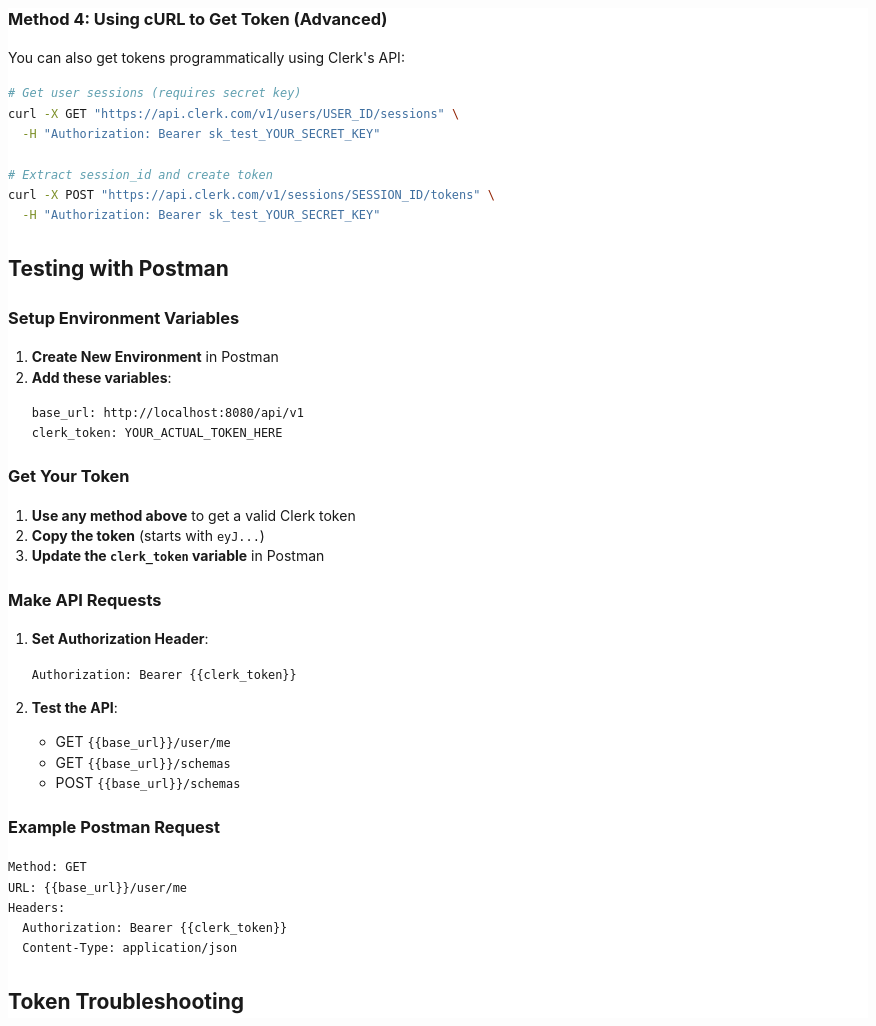 ### Method 4: Using cURL to Get Token (Advanced)

You can also get tokens programmatically using Clerk's API:

```bash
# Get user sessions (requires secret key)
curl -X GET "https://api.clerk.com/v1/users/USER_ID/sessions" \
  -H "Authorization: Bearer sk_test_YOUR_SECRET_KEY"
  
# Extract session_id and create token
curl -X POST "https://api.clerk.com/v1/sessions/SESSION_ID/tokens" \
  -H "Authorization: Bearer sk_test_YOUR_SECRET_KEY"
```

## Testing with Postman

### Setup Environment Variables

1. **Create New Environment** in Postman
2. **Add these variables**:
   ```
   base_url: http://localhost:8080/api/v1
   clerk_token: YOUR_ACTUAL_TOKEN_HERE
   ```

### Get Your Token

1. **Use any method above** to get a valid Clerk token
2. **Copy the token** (starts with `eyJ...`)
3. **Update the `clerk_token` variable** in Postman

### Make API Requests

1. **Set Authorization Header**:
   ```
   Authorization: Bearer {{clerk_token}}
   ```

2. **Test the API**:
   - GET `{{base_url}}/user/me`
   - GET `{{base_url}}/schemas`
   - POST `{{base_url}}/schemas`

### Example Postman Request

```
Method: GET
URL: {{base_url}}/user/me
Headers:
  Authorization: Bearer {{clerk_token}}
  Content-Type: application/json
```

## Token Troubleshooting
